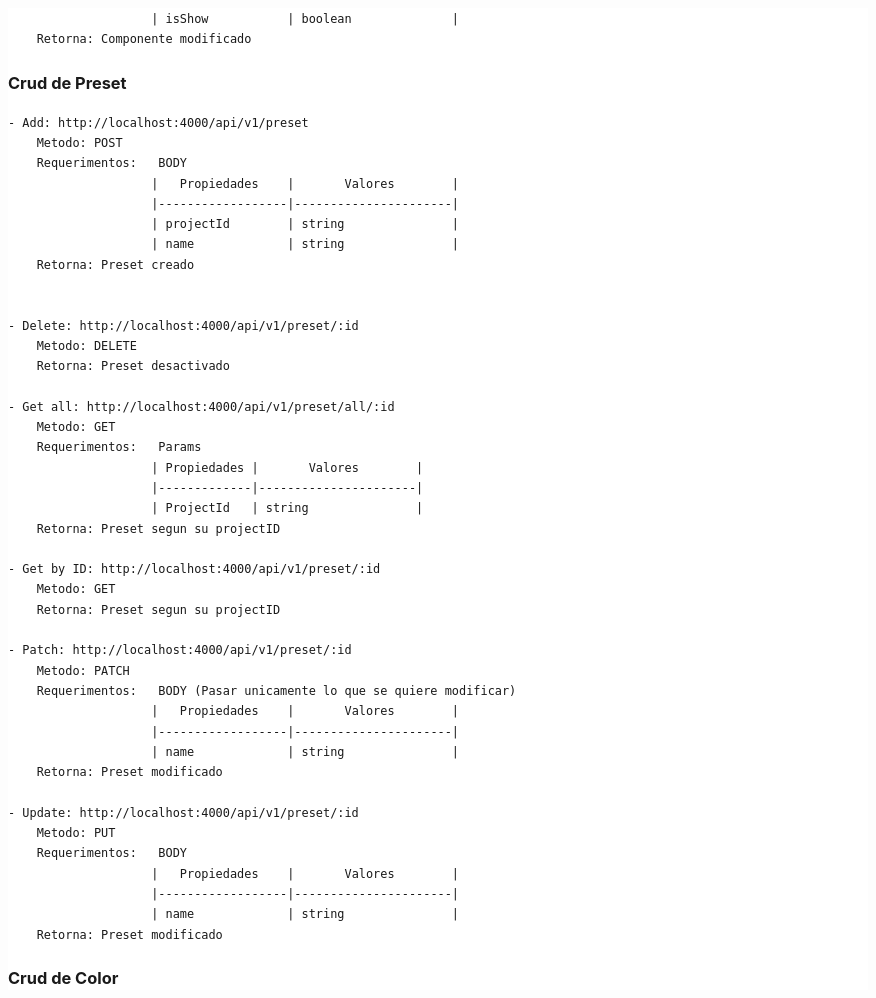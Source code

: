                         | isShow           | boolean              |
        Retorna: Componente modificado


### Crud de Preset

    - Add: http://localhost:4000/api/v1/preset
        Metodo: POST
        Requerimentos:   BODY
                        |   Propiedades    |       Valores        |
                        |------------------|----------------------|
                        | projectId        | string               |
                        | name             | string               |
        Retorna: Preset creado


    - Delete: http://localhost:4000/api/v1/preset/:id
        Metodo: DELETE
        Retorna: Preset desactivado

    - Get all: http://localhost:4000/api/v1/preset/all/:id
        Metodo: GET
        Requerimentos:   Params
                        | Propiedades |       Valores        |
                        |-------------|----------------------|
                        | ProjectId   | string               |
        Retorna: Preset segun su projectID

    - Get by ID: http://localhost:4000/api/v1/preset/:id
        Metodo: GET
        Retorna: Preset segun su projectID

    - Patch: http://localhost:4000/api/v1/preset/:id
        Metodo: PATCH
        Requerimentos:   BODY (Pasar unicamente lo que se quiere modificar)
                        |   Propiedades    |       Valores        |
                        |------------------|----------------------|
                        | name             | string               |
        Retorna: Preset modificado

    - Update: http://localhost:4000/api/v1/preset/:id
        Metodo: PUT
        Requerimentos:   BODY
                        |   Propiedades    |       Valores        |
                        |------------------|----------------------|
                        | name             | string               |
        Retorna: Preset modificado


### Crud de Color
